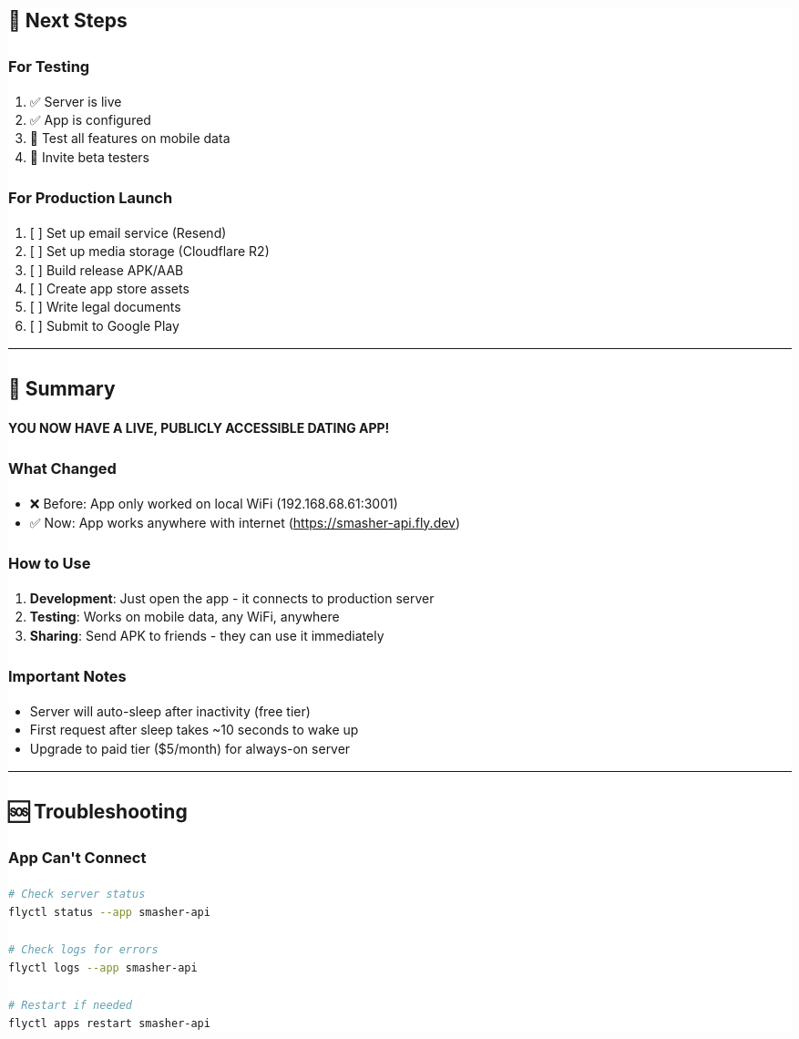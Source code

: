 
## 📱 Next Steps

### For Testing
1. ✅ Server is live
2. ✅ App is configured
3. 🔄 Test all features on mobile data
4. 🔄 Invite beta testers

### For Production Launch
1. [ ] Set up email service (Resend)
2. [ ] Set up media storage (Cloudflare R2)
3. [ ] Build release APK/AAB
4. [ ] Create app store assets
5. [ ] Write legal documents
6. [ ] Submit to Google Play

---

## 🎯 Summary

**YOU NOW HAVE A LIVE, PUBLICLY ACCESSIBLE DATING APP!**

### What Changed
- ❌ Before: App only worked on local WiFi (192.168.68.61:3001)
- ✅ Now: App works anywhere with internet (https://smasher-api.fly.dev)

### How to Use
1. **Development**: Just open the app - it connects to production server
2. **Testing**: Works on mobile data, any WiFi, anywhere
3. **Sharing**: Send APK to friends - they can use it immediately

### Important Notes
- Server will auto-sleep after inactivity (free tier)
- First request after sleep takes ~10 seconds to wake up
- Upgrade to paid tier ($5/month) for always-on server

---

## 🆘 Troubleshooting

### App Can't Connect
```bash
# Check server status
flyctl status --app smasher-api

# Check logs for errors
flyctl logs --app smasher-api

# Restart if needed
flyctl apps restart smasher-api
```
